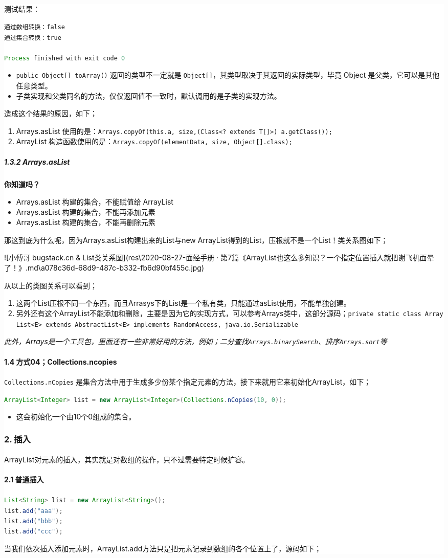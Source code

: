 测试结果：

```java
通过数组转换：false
通过集合转换：true

Process finished with exit code 0
```

- `public Object[] toArray()` 返回的类型不一定就是 `Object[]`，其类型取决于其返回的实际类型，毕竟 Object 是父类，它可以是其他任意类型。
- 子类实现和父类同名的方法，仅仅返回值不一致时，默认调用的是子类的实现方法。

造成这个结果的原因，如下；
1. Arrays.asList 使用的是：`Arrays.copyOf(this.a, size,(Class<? extends T[]>) a.getClass());`
2. ArrayList 构造函数使用的是：`Arrays.copyOf(elementData, size, Object[].class);` 

##### 1.3.2 Arrays.asList

**你知道吗？**
- Arrays.asList 构建的集合，不能赋值给 ArrayList
- Arrays.asList 构建的集合，不能再添加元素
- Arrays.asList 构建的集合，不能再删除元素

那这到底为什么呢，因为Arrays.asList构建出来的List与new ArrayList得到的List，压根就不是一个List！类关系图如下；

![小傅哥 bugstack.cn & List类关系图](res\2020-08-27-面经手册 · 第7篇《ArrayList也这么多知识？一个指定位置插入就把谢飞机面晕了！》.md\a078c36d-68d9-487c-b332-fb6d90bf455c.jpg)

从以上的类图关系可以看到；
1. 这两个List压根不同一个东西，而且Arrasys下的List是一个私有类，只能通过asList使用，不能单独创建。
2. 另外还有这个ArrayList不能添加和删除，主要是因为它的实现方式，可以参考Arrays类中，这部分源码；`private static class ArrayList<E> extends AbstractList<E> implements RandomAccess, java.io.Serializable`

*此外，Arrays是一个工具包，里面还有一些非常好用的方法，例如；二分查找`Arrays.binarySearch`、排序`Arrays.sort`等*

#### 1.4 方式04；Collections.ncopies

`Collections.nCopies` 是集合方法中用于生成多少份某个指定元素的方法，接下来就用它来初始化ArrayList，如下；

```java
ArrayList<Integer> list = new ArrayList<Integer>(Collections.nCopies(10, 0));
```

- 这会初始化一个由10个0组成的集合。

### 2. 插入

ArrayList对元素的插入，其实就是对数组的操作，只不过需要特定时候扩容。

#### 2.1 普通插入

```java
List<String> list = new ArrayList<String>();
list.add("aaa");
list.add("bbb");
list.add("ccc");
```

当我们依次插入添加元素时，ArrayList.add方法只是把元素记录到数组的各个位置上了，源码如下；
